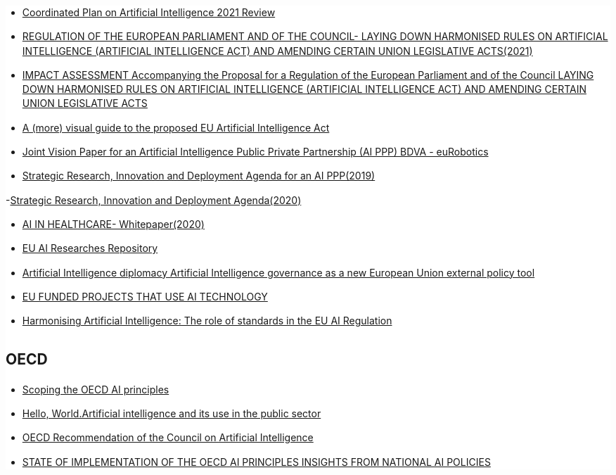- [ Coordinated Plan on Artificial Intelligence 2021 Review](https://ec.europa.eu/newsroom/dae/redirection/document/75787)

- [REGULATION OF THE EUROPEAN PARLIAMENT AND OF THE COUNCIL- LAYING DOWN HARMONISED RULES ON ARTIFICIAL INTELLIGENCE (ARTIFICIAL INTELLIGENCE ACT) AND AMENDING CERTAIN UNION LEGISLATIVE ACTS(2021)](https://eur-lex.europa.eu/legal-content/EN/TXT/?qid=1623335154975&uri=CELEX%3A52021PC0206)

- [IMPACT ASSESSMENT Accompanying the Proposal for a Regulation of the European Parliament and of the Council LAYING DOWN HARMONISED RULES ON ARTIFICIAL INTELLIGENCE (ARTIFICIAL INTELLIGENCE ACT) AND AMENDING CERTAIN UNION LEGISLATIVE ACTS](https://eur-lex.europa.eu/legal-content/EN/TXT/PDF/?uri=CELEX:52021SC0084&from=EN)

- [A (more) visual guide to the proposed EU Artificial Intelligence Act](https://lukianets.medium.com/a-more-visual-guide-to-the-proposed-eu-artificial-intelligence-act-64ae0e550ac3)

- [Joint Vision Paper for an Artificial Intelligence Public Private Partnership (AI PPP) BDVA - euRobotics](https://www.eu-robotics.net/cms/upload/downloads/VISION_AI-PPP_euRobotics-BDVA-Final.pdf)

- [Strategic Research, Innovation and Deployment Agenda for an AI PPP(2019)](https://www.eu-robotics.net/cms/upload/downloads/ppp-documents/AI_PPP_SRIDA-Second-Consultation_Version-June_2019_-_Online_V2.1.pdf)

-[Strategic Research, Innovation and Deployment Agenda(2020)](https://www.bdva.eu/sites/default/files/AI-Data-Robotics-Partnership-SRIDA%20V3.1.pdf)

- [AI IN HEALTHCARE- Whitepaper(2020)](https://www.bdva.eu/sites/default/files/AI%20in%20Healthcare%20Whitepaper_November%202020_0.pdf)

- [EU AI Researches Repository ](https://cordis.europa.eu/search?q=%27artificial%20intelligence%27%20AND%20(contenttype%3D%27project%27%20OR%20%2Farticle%2Frelations%2Fcategories%2Fcollection%2Fcode%3D%27brief%27%20OR%20%2Fresult%2Frelations%2Fcategories%2Fcollection%2Fcode%3D%27pubsum%27%2C%27deliverable%27%2C%27publication%27)&p=1&num=10&srt=Relevance:decreasing)

- [Artificial Intelligence diplomacy Artificial Intelligence governance as a new European Union external policy tool](https://www.europarl.europa.eu/RegData/etudes/STUD/2021/662926/IPOL_STU(2021)662926_EN.pdf)

- [EU FUNDED PROJECTS THAT USE AI TECHNOLOGY](https://ec.europa.eu/newsroom/dae/redirection/document/75754)

- [Harmonising Artificial Intelligence: The role of standards in the EU AI Regulation](https://oxil.uk/publications/2021-12-02-oxford-internet-institute-oxil-harmonising-ai/Harmonising-AI-OXIL.pdf)

 ## OECD<a name="OECD"></a>
- [Scoping the OECD AI principles](https://read.oecd-ilibrary.org/science-and-technology/scoping-the-oecd-ai-principles_d62f618a-en#page1)

- [Hello, World.Artificial intelligence and its use in the public sector](https://read.oecd-ilibrary.org/governance/hello-world_726fd39d-en)

- [OECD Recommendation of the Council on Artificial Intelligence](https://legalinstruments.oecd.org/en/instruments/OECD-LEGAL-0449)

- [STATE OF IMPLEMENTATION OF THE OECD AI PRINCIPLES INSIGHTS FROM NATIONAL AI POLICIES](https://www.oecd-ilibrary.org/docserver/1cd40c44-en.pdf?expires=1642783112&id=id&accname=guest&checksum=2571872AEF830677528FEB364D46BF9F)
